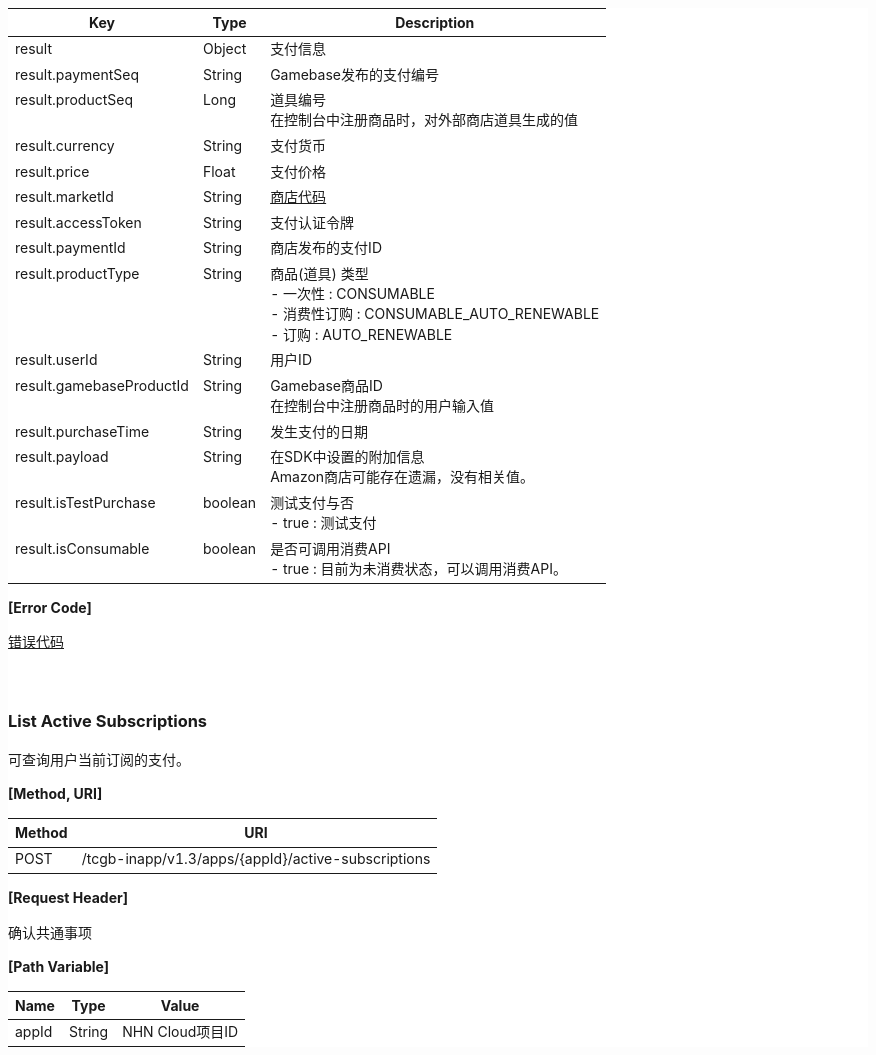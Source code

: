 | Key | Type | Description |
| --- | --- | --- |
| result | Object | 支付信息 |
| result.paymentSeq | String | Gamebase发布的支付编号 |
| result.productSeq | Long | 道具编号<br>在控制台中注册商品时，对外部商店道具生成的值 |
| result.currency  | String | 支付货币  |
| result.price | Float | 支付价格 |
| result.marketId | String | [商店代码](#store-code) |
| result.accessToken | String | 支付认证令牌 |
| result.paymentId | String | 商店发布的支付ID |
| result.productType | String  | 商品(道具) 类型<br>- 一次性 : CONSUMABLE<br>- 消费性订购 : CONSUMABLE_AUTO_RENEWABLE<br>- 订购 : AUTO_RENEWABLE |
| result.userId | String  | 用户ID  |
| result.gamebaseProductId | String | Gamebase商品ID<br>在控制台中注册商品时的用户输入值 |
| result.purchaseTime | String | 发生支付的日期 |
| result.payload | String | 在SDK中设置的附加信息<br>Amazon商店可能存在遗漏，没有相关值。 |
| result.isTestPurchase | boolean | 测试支付与否<br>- true : 测试支付 |
| result.isConsumable | boolean | 是否可调用消费API<br>- true : 目前为未消费状态，可以调用消费API。 |

**[Error Code]**

[错误代码](./error-code/#server)

<br>

### List Active Subscriptions

可查询用户当前订阅的支付。

**[Method, URI]**

| Method | URI |
| --- | --- |
| POST | /tcgb-inapp/v1.3/apps/{appId}/active-subscriptions |

**[Request Header]**

确认共通事项

**[Path Variable]**

| Name | Type | Value |
| --- | --- | --- |
| appId | String | NHN Cloud项目ID |

